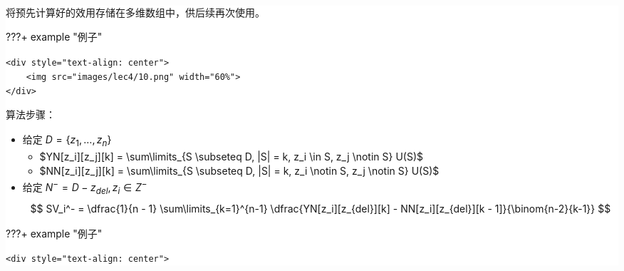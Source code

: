 将预先计算好的效用存储在多维数组中，供后续再次使用。

???+ example "例子"

    <div style="text-align: center">
        <img src="images/lec4/10.png" width="60%">
    </div>

算法步骤：

- 给定 $D = \{z_1, \dots, z_n\}$
    - $YN[z_i][z_j][k] = \sum\limits_{S \subseteq D, |S| = k, z_i \in S, z_j \notin S} U(S)$
    - $NN[z_i][z_j][k] = \sum\limits_{S \subseteq D, |S| = k, z_i \notin S, z_j \notin S} U(S)$
- 给定 $N^- = D - z_{del}, z_i \in Z^-$
    $$
    SV_i^- = \dfrac{1}{n - 1} \sum\limits_{k=1}^{n-1} \dfrac{YN[z_i][z_{del}][k] - NN[z_i][z_{del}][k - 1]}{\binom{n-2}{k-1}}
    $$

???+ example "例子"

    <div style="text-align: center">